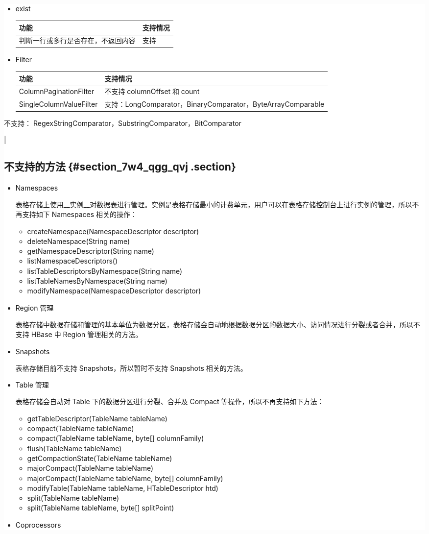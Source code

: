 -   exist

    |功能|支持情况|
    |:-|:---|
    |判断一行或多行是否存在，不返回内容|支持|

-   Filter

    |功能|支持情况|
    |:-|:---|
    |ColumnPaginationFilter|不支持 columnOffset 和 count|
    |SingleColumnValueFilter| 支持：LongComparator，BinaryComparator，ByteArrayComparable

 不支持： RegexStringComparator，SubstringComparator，BitComparator

 |


## 不支持的方法 {#section_7w4_qgg_qvj .section}

-   Namespaces

    表格存储上使用\_\_实例\_\_对数据表进行管理。实例是表格存储最小的计费单元，用户可以在[表格存储控制台](https://ots.console.aliyun.com)上进行实例的管理，所以不再支持如下 Namespaces 相关的操作：

    -   createNamespace\(NamespaceDescriptor descriptor\)
    -   deleteNamespace\(String name\)
    -   getNamespaceDescriptor\(String name\)
    -   listNamespaceDescriptors\(\)
    -   listTableDescriptorsByNamespace\(String name\)
    -   listTableNamesByNamespace\(String name\)
    -   modifyNamespace\(NamespaceDescriptor descriptor\)
-   Region 管理

    表格存储中数据存储和管理的基本单位为[数据分区]()，表格存储会自动地根据数据分区的数据大小、访问情况进行分裂或者合并，所以不支持 HBase 中 Region 管理相关的方法。

-   Snapshots

    表格存储目前不支持 Snapshots，所以暂时不支持 Snapshots 相关的方法。

-   Table 管理

    表格存储会自动对 Table 下的数据分区进行分裂、合并及 Compact 等操作，所以不再支持如下方法：

    -   getTableDescriptor\(TableName tableName\)
    -   compact\(TableName tableName\)
    -   compact\(TableName tableName, byte\[\] columnFamily\)
    -   flush\(TableName tableName\)
    -   getCompactionState\(TableName tableName\)
    -   majorCompact\(TableName tableName\)
    -   majorCompact\(TableName tableName, byte\[\] columnFamily\)
    -   modifyTable\(TableName tableName, HTableDescriptor htd\)
    -   split\(TableName tableName\)
    -   split\(TableName tableName, byte\[\] splitPoint\)
-   Coprocessors
